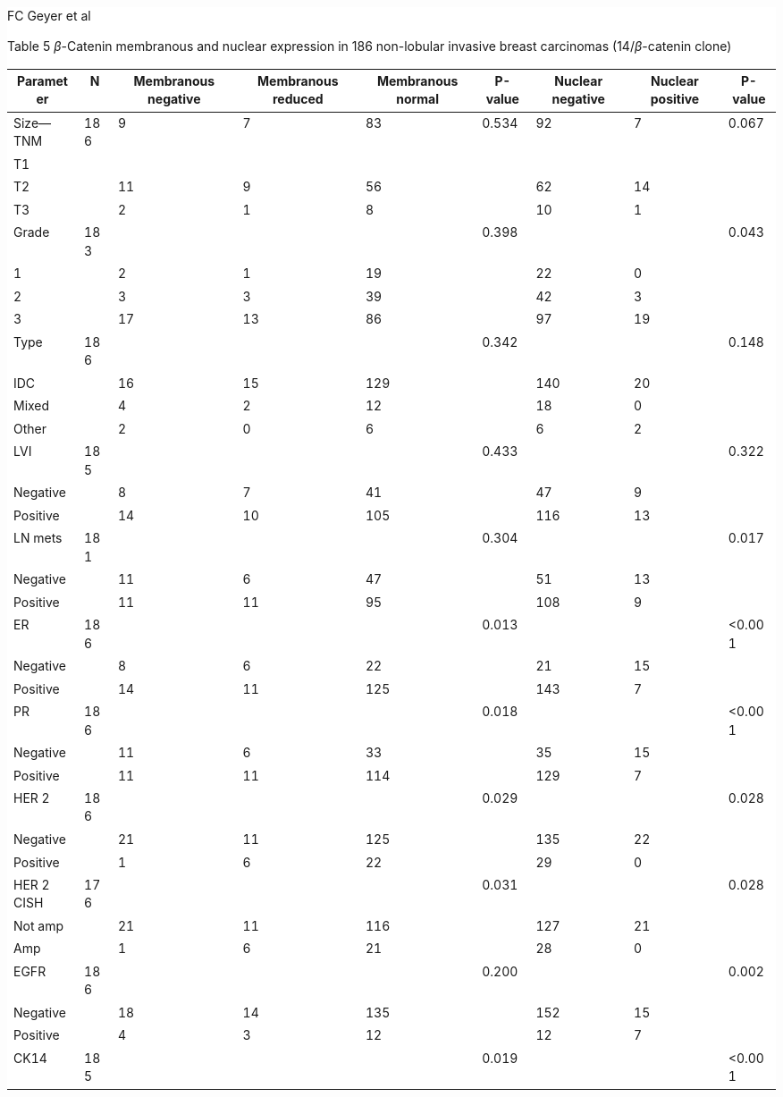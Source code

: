 FC Geyer et al

Table 5 $\beta$-Catenin membranous and nuclear expression in 186 non-lobular invasive breast carcinomas (14/$\beta$-catenin clone)

| Parameter | N | Membranous negative | Membranous reduced | Membranous normal | P-value | Nuclear negative | Nuclear positive | P-value |
|-----------|---|---------------------|--------------------|-------------------|---------|------------------|------------------|---------|
| Size—TNM | 186 | 9 | 7 | 83 | 0.534 | 92 | 7 | 0.067 |
| T1 |  |  |  |  |  |  |  |  |
| T2 |  | 11 | 9 | 56 |  | 62 | 14 |  |
| T3 |  | 2 | 1 | 8 |  | 10 | 1 |  |
| Grade | 183 |  |  |  | 0.398 |  |  | 0.043 |
| 1 |  | 2 | 1 | 19 |  | 22 | 0 |  |
| 2 |  | 3 | 3 | 39 |  | 42 | 3 |  |
| 3 |  | 17 | 13 | 86 |  | 97 | 19 |  |
| Type | 186 |  |  |  | 0.342 |  |  | 0.148 |
| IDC |  | 16 | 15 | 129 |  | 140 | 20 |  |
| Mixed |  | 4 | 2 | 12 |  | 18 | 0 |  |
| Other |  | 2 | 0 | 6 |  | 6 | 2 |  |
| LVI | 185 |  |  |  | 0.433 |  |  | 0.322 |
| Negative |  | 8 | 7 | 41 |  | 47 | 9 |  |
| Positive |  | 14 | 10 | 105 |  | 116 | 13 |  |
| LN mets | 181 |  |  |  | 0.304 |  |  | 0.017 |
| Negative |  | 11 | 6 | 47 |  | 51 | 13 |  |
| Positive |  | 11 | 11 | 95 |  | 108 | 9 |  |
| ER | 186 |  |  |  | 0.013 |  |  | <0.001 |
| Negative |  | 8 | 6 | 22 |  | 21 | 15 |  |
| Positive |  | 14 | 11 | 125 |  | 143 | 7 |  |
| PR | 186 |  |  |  | 0.018 |  |  | <0.001 |
| Negative |  | 11 | 6 | 33 |  | 35 | 15 |  |
| Positive |  | 11 | 11 | 114 |  | 129 | 7 |  |
| HER 2 | 186 |  |  |  | 0.029 |  |  | 0.028 |
| Negative |  | 21 | 11 | 125 |  | 135 | 22 |  |
| Positive |  | 1 | 6 | 22 |  | 29 | 0 |  |
| HER 2 CISH | 176 |  |  |  | 0.031 |  |  | 0.028 |
| Not amp |  | 21 | 11 | 116 |  | 127 | 21 |  |
| Amp |  | 1 | 6 | 21 |  | 28 | 0 |  |
| EGFR | 186 |  |  |  | 0.200 |  |  | 0.002 |
| Negative |  | 18 | 14 | 135 |  | 152 | 15 |  |
| Positive |  | 4 | 3 | 12 |  | 12 | 7 |  |
| CK14 | 185 |  |  |  | 0.019 |  |  | <0.001 |